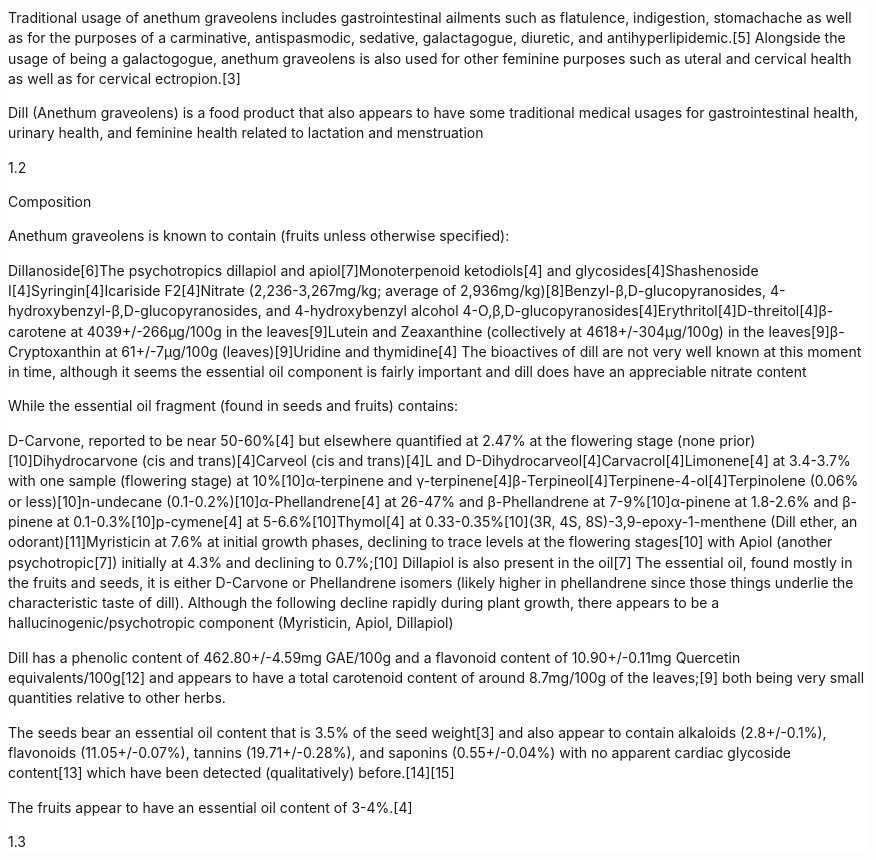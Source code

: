 Traditional usage of anethum graveolens includes gastrointestinal ailments such as flatulence, indigestion, stomachache as well as for the purposes of a carminative, antispasmodic, sedative, galactagogue, diuretic, and antihyperlipidemic.[5] Alongside the usage of being a galactogogue, anethum graveolens is also used for other feminine purposes such as uteral and cervical health as well as for cervical ectropion.[3]


Dill (Anethum graveolens) is a food product that also appears to have some traditional medical usages for gastrointestinal health, urinary health, and feminine health related to lactation and menstruation


1.2

Composition

Anethum graveolens is known to contain (fruits unless otherwise specified):

Dillanoside[6]The psychotropics dillapiol and apiol[7]Monoterpenoid ketodiols[4] and glycosides[4]Shashenoside I[4]Syringin[4]Icariside F2[4]Nitrate (2,236-3,267mg/kg; average of 2,936mg/kg)[8]Benzyl-β,D-glucopyranosides, 4-hydroxybenzyl-β,D-glucopyranosides, and 4-hydroxybenzyl alcohol 4-O,β,D-glucopyranosides[4]Erythritol[4]D-threitol[4]β-carotene at 4039+/-266µg/100g in the leaves[9]Lutein and Zeaxanthine (collectively at 4618+/-304µg/100g) in the leaves[9]β-Cryptoxanthin at 61+/-7µg/100g (leaves)[9]Uridine and thymidine[4]
The bioactives of dill are not very well known at this moment in time, although it seems the essential oil component is fairly important and dill does have an appreciable nitrate content


While the essential oil fragment (found in seeds and fruits) contains:

D-Carvone, reported to be near 50-60%[4] but elsewhere quantified at 2.47% at the flowering stage (none prior)[10]Dihydrocarvone (cis and trans)[4]Carveol (cis and trans)[4]L and D-Dihydrocarveol[4]Carvacrol[4]Limonene[4] at 3.4-3.7% with one sample (flowering stage) at 10%[10]α-terpinene and γ-terpinene[4]β-Terpineol[4]Terpinene-4-ol[4]Terpinolene (0.06% or less)[10]n-undecane (0.1-0.2%)[10]α-Phellandrene[4] at 26-47% and β-Phellandrene at 7-9%[10]α-pinene at 1.8-2.6% and β-pinene at 0.1-0.3%[10]p-cymene[4] at 5-6.6%[10]Thymol[4] at 0.33-0.35%[10](3R, 4S, 8S)-3,9-epoxy-1-menthene (Dill ether, an odorant)[11]Myristicin at 7.6% at initial growth phases, declining to trace levels at the flowering stages[10] with Apiol (another psychotropic[7]) initially at 4.3% and declining to 0.7%;[10] Dillapiol is also present in the oil[7]
The essential oil, found mostly in the fruits and seeds, it is either D-Carvone or Phellandrene isomers (likely higher in phellandrene since those things underlie the characteristic taste of dill). Although the following decline rapidly during plant growth, there appears to be a hallucinogenic/psychotropic component (Myristicin, Apiol, Dillapiol)


Dill has a phenolic content of 462.80+/-4.59mg GAE/100g and a flavonoid content of 10.90+/-0.11mg Quercetin equivalents/100g[12] and appears to have a total carotenoid content of around 8.7mg/100g of the leaves;[9] both being very small quantities relative to other herbs.

The seeds bear an essential oil content that is 3.5% of the seed weight[3] and also appear to contain alkaloids (2.8+/-0.1%), flavonoids (11.05+/-0.07%), tannins (19.71+/-0.28%), and saponins (0.55+/-0.04%) with no apparent cardiac glycoside content[13] which have been detected (qualitatively) before.[14][15]

The fruits appear to have an essential oil content of 3-4%.[4]

1.3
